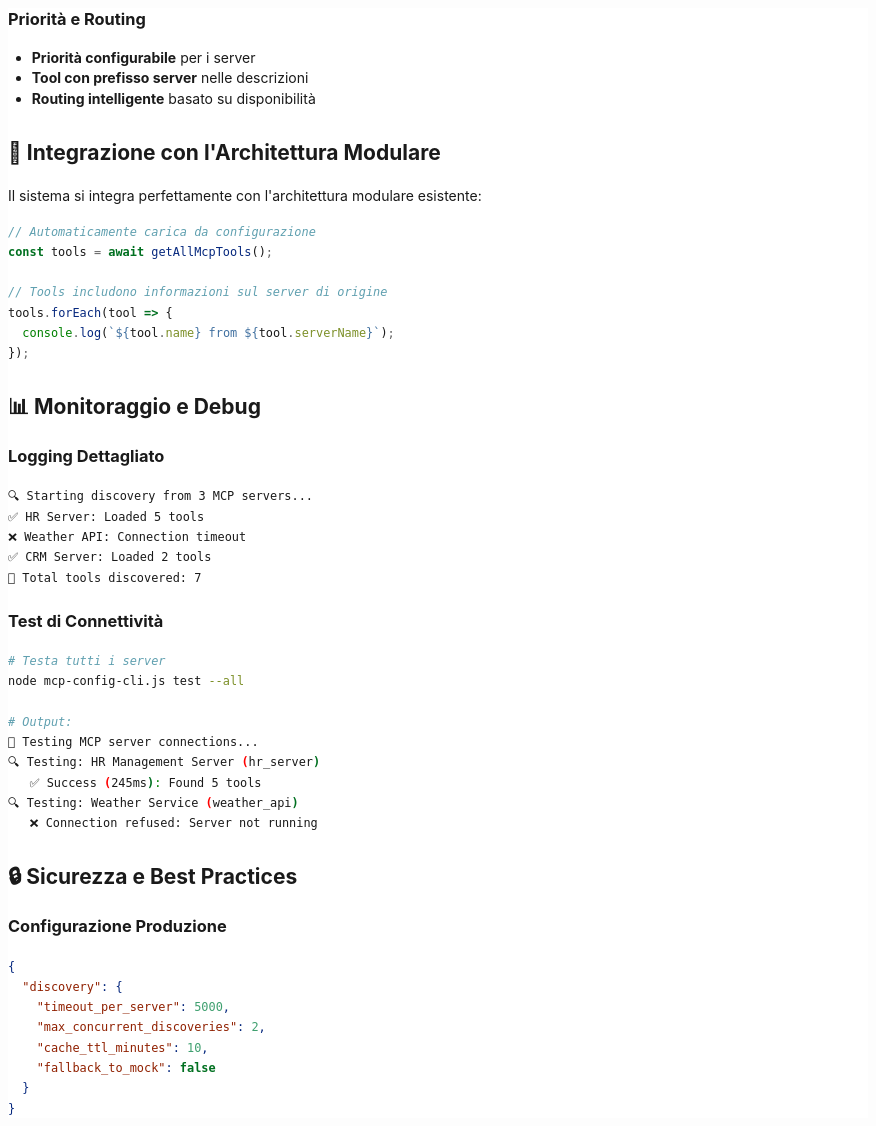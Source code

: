 ### Priorità e Routing
- **Priorità configurabile** per i server
- **Tool con prefisso server** nelle descrizioni
- **Routing intelligente** basato su disponibilità

## 🚀 Integrazione con l'Architettura Modulare

Il sistema si integra perfettamente con l'architettura modulare esistente:

```javascript
// Automaticamente carica da configurazione
const tools = await getAllMcpTools();

// Tools includono informazioni sul server di origine
tools.forEach(tool => {
  console.log(`${tool.name} from ${tool.serverName}`);
});
```

## 📊 Monitoraggio e Debug

### Logging Dettagliato
```
🔍 Starting discovery from 3 MCP servers...
✅ HR Server: Loaded 5 tools
❌ Weather API: Connection timeout
✅ CRM Server: Loaded 2 tools  
🎯 Total tools discovered: 7
```

### Test di Connettività
```bash
# Testa tutti i server
node mcp-config-cli.js test --all

# Output:
🧪 Testing MCP server connections...
🔍 Testing: HR Management Server (hr_server)
   ✅ Success (245ms): Found 5 tools
🔍 Testing: Weather Service (weather_api)  
   ❌ Connection refused: Server not running
```

## 🔒 Sicurezza e Best Practices

### Configurazione Produzione
```json
{
  "discovery": {
    "timeout_per_server": 5000,
    "max_concurrent_discoveries": 2,
    "cache_ttl_minutes": 10,
    "fallback_to_mock": false
  }
}
```
